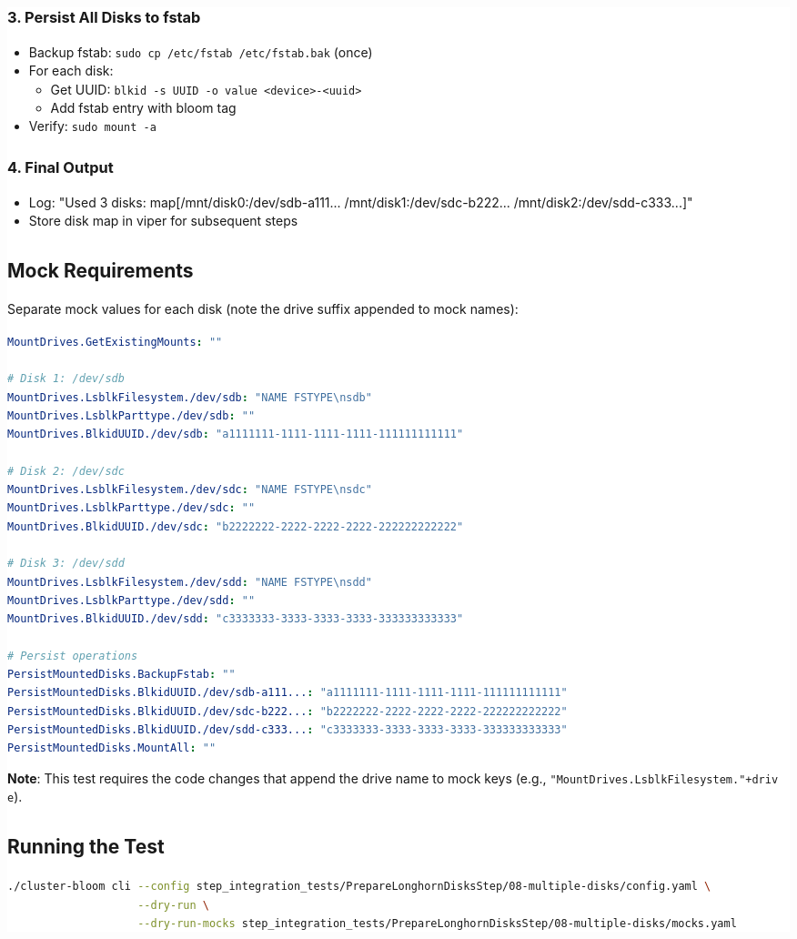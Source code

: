 ### 3. Persist All Disks to fstab
- Backup fstab: `sudo cp /etc/fstab /etc/fstab.bak` (once)
- For each disk:
  - Get UUID: `blkid -s UUID -o value <device>-<uuid>`
  - Add fstab entry with bloom tag
- Verify: `sudo mount -a`

### 4. Final Output
- Log: "Used 3 disks: map[/mnt/disk0:/dev/sdb-a111... /mnt/disk1:/dev/sdc-b222... /mnt/disk2:/dev/sdd-c333...]"
- Store disk map in viper for subsequent steps

## Mock Requirements

Separate mock values for each disk (note the drive suffix appended to mock names):

```yaml
MountDrives.GetExistingMounts: ""

# Disk 1: /dev/sdb
MountDrives.LsblkFilesystem./dev/sdb: "NAME FSTYPE\nsdb"
MountDrives.LsblkParttype./dev/sdb: ""
MountDrives.BlkidUUID./dev/sdb: "a1111111-1111-1111-1111-111111111111"

# Disk 2: /dev/sdc
MountDrives.LsblkFilesystem./dev/sdc: "NAME FSTYPE\nsdc"
MountDrives.LsblkParttype./dev/sdc: ""
MountDrives.BlkidUUID./dev/sdc: "b2222222-2222-2222-2222-222222222222"

# Disk 3: /dev/sdd
MountDrives.LsblkFilesystem./dev/sdd: "NAME FSTYPE\nsdd"
MountDrives.LsblkParttype./dev/sdd: ""
MountDrives.BlkidUUID./dev/sdd: "c3333333-3333-3333-3333-333333333333"

# Persist operations
PersistMountedDisks.BackupFstab: ""
PersistMountedDisks.BlkidUUID./dev/sdb-a111...: "a1111111-1111-1111-1111-111111111111"
PersistMountedDisks.BlkidUUID./dev/sdc-b222...: "b2222222-2222-2222-2222-222222222222"
PersistMountedDisks.BlkidUUID./dev/sdd-c333...: "c3333333-3333-3333-3333-333333333333"
PersistMountedDisks.MountAll: ""
```

**Note**: This test requires the code changes that append the drive name to mock keys (e.g., `"MountDrives.LsblkFilesystem."+drive`).

## Running the Test

```bash
./cluster-bloom cli --config step_integration_tests/PrepareLonghornDisksStep/08-multiple-disks/config.yaml \
                    --dry-run \
                    --dry-run-mocks step_integration_tests/PrepareLonghornDisksStep/08-multiple-disks/mocks.yaml
```
